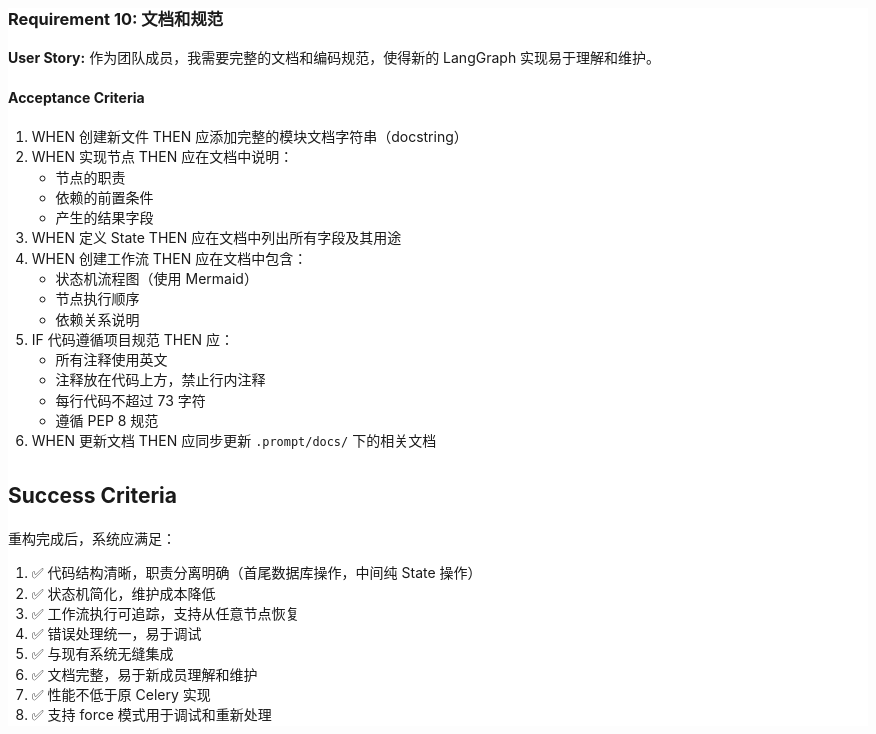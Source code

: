 ### Requirement 10: 文档和规范

**User Story:** 作为团队成员，我需要完整的文档和编码规范，使得新的 LangGraph 实现易于理解和维护。

#### Acceptance Criteria

1. WHEN 创建新文件 THEN 应添加完整的模块文档字符串（docstring）
2. WHEN 实现节点 THEN 应在文档中说明：
   - 节点的职责
   - 依赖的前置条件
   - 产生的结果字段
3. WHEN 定义 State THEN 应在文档中列出所有字段及其用途
4. WHEN 创建工作流 THEN 应在文档中包含：
   - 状态机流程图（使用 Mermaid）
   - 节点执行顺序
   - 依赖关系说明
5. IF 代码遵循项目规范 THEN 应：
   - 所有注释使用英文
   - 注释放在代码上方，禁止行内注释
   - 每行代码不超过 73 字符
   - 遵循 PEP 8 规范
6. WHEN 更新文档 THEN 应同步更新 `.prompt/docs/` 下的相关文档

## Success Criteria

重构完成后，系统应满足：

1. ✅ 代码结构清晰，职责分离明确（首尾数据库操作，中间纯 State 操作）
2. ✅ 状态机简化，维护成本降低
3. ✅ 工作流执行可追踪，支持从任意节点恢复
4. ✅ 错误处理统一，易于调试
5. ✅ 与现有系统无缝集成
6. ✅ 文档完整，易于新成员理解和维护
7. ✅ 性能不低于原 Celery 实现
8. ✅ 支持 force 模式用于调试和重新处理
